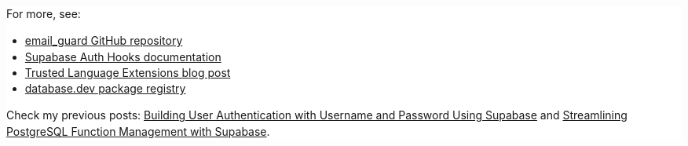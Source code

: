 For more, see:
- [email_guard GitHub repository](https://github.com/mansueli/email_guard)
- [Supabase Auth Hooks documentation](https://supabase.com/docs/guides/auth/auth-hooks)
- [Trusted Language Extensions blog post](https://supabase.com/blog/pg-tle)
- [database.dev package registry](https://database.dev)

Check my previous posts: [Building User Authentication with Username and Password Using Supabase](https://blog.mansueli.com/building-user-authentication-with-username-and-password-using-supabase) and [Streamlining PostgreSQL Function Management with Supabase](https://blog.mansueli.com/streamlining-postgresql-function-management-with-supabase).
